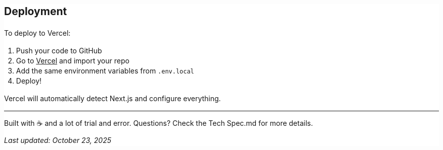 ## Deployment

To deploy to Vercel:

1. Push your code to GitHub
2. Go to [Vercel](https://vercel.com) and import your repo
3. Add the same environment variables from `.env.local`
4. Deploy!

Vercel will automatically detect Next.js and configure everything.

---

Built with ☕ and a lot of trial and error. Questions? Check the Tech Spec.md for more details.

*Last updated: October 23, 2025*
